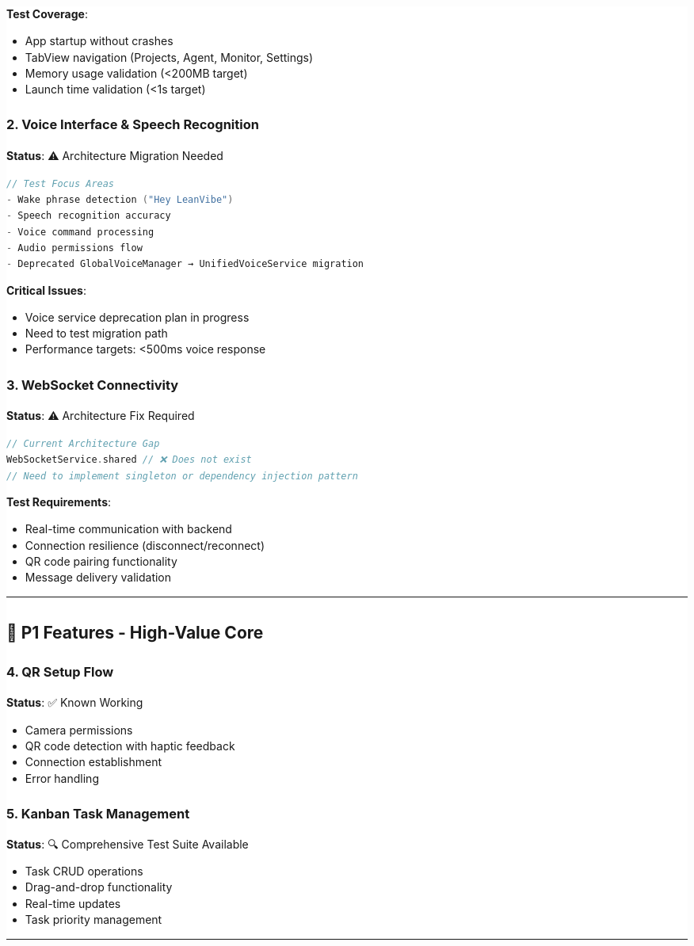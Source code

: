 **Test Coverage**:
- App startup without crashes
- TabView navigation (Projects, Agent, Monitor, Settings)
- Memory usage validation (<200MB target)
- Launch time validation (<1s target)

### **2. Voice Interface & Speech Recognition**
**Status**: ⚠️ Architecture Migration Needed
```swift
// Test Focus Areas
- Wake phrase detection ("Hey LeanVibe")
- Speech recognition accuracy
- Voice command processing
- Audio permissions flow
- Deprecated GlobalVoiceManager → UnifiedVoiceService migration
```

**Critical Issues**:
- Voice service deprecation plan in progress
- Need to test migration path
- Performance targets: <500ms voice response

### **3. WebSocket Connectivity**
**Status**: ⚠️ Architecture Fix Required
```swift
// Current Architecture Gap
WebSocketService.shared // ❌ Does not exist
// Need to implement singleton or dependency injection pattern
```

**Test Requirements**:
- Real-time communication with backend
- Connection resilience (disconnect/reconnect)
- QR code pairing functionality
- Message delivery validation

---

## 📱 **P1 Features - High-Value Core**

### **4. QR Setup Flow**
**Status**: ✅ Known Working
- Camera permissions
- QR code detection with haptic feedback
- Connection establishment
- Error handling

### **5. Kanban Task Management**
**Status**: 🔍 Comprehensive Test Suite Available
- Task CRUD operations
- Drag-and-drop functionality
- Real-time updates
- Task priority management

---